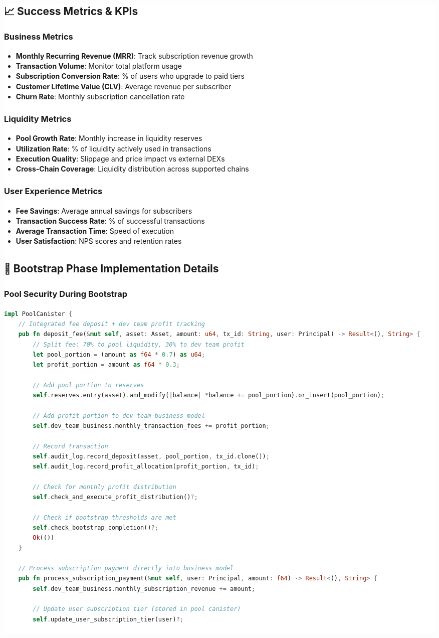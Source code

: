 ## 📈 **Success Metrics & KPIs**

### **Business Metrics**
- **Monthly Recurring Revenue (MRR)**: Track subscription revenue growth
- **Transaction Volume**: Monitor total platform usage
- **Subscription Conversion Rate**: % of users who upgrade to paid tiers
- **Customer Lifetime Value (CLV)**: Average revenue per subscriber
- **Churn Rate**: Monthly subscription cancellation rate

### **Liquidity Metrics**
- **Pool Growth Rate**: Monthly increase in liquidity reserves
- **Utilization Rate**: % of liquidity actively used in transactions
- **Execution Quality**: Slippage and price impact vs external DEXs
- **Cross-Chain Coverage**: Liquidity distribution across supported chains

### **User Experience Metrics**
- **Fee Savings**: Average annual savings for subscribers
- **Transaction Success Rate**: % of successful transactions
- **Average Transaction Time**: Speed of execution
- **User Satisfaction**: NPS scores and retention rates

## 🚨 **Bootstrap Phase Implementation Details**

### **Pool Security During Bootstrap**

```rust
impl PoolCanister {
    // Integrated fee deposit + dev team profit tracking
    pub fn deposit_fee(&mut self, asset: Asset, amount: u64, tx_id: String, user: Principal) -> Result<(), String> {
        // Split fee: 70% to pool liquidity, 30% to dev team profit
        let pool_portion = (amount as f64 * 0.7) as u64;
        let profit_portion = amount as f64 * 0.3;
        
        // Add pool portion to reserves
        self.reserves.entry(asset).and_modify(|balance| *balance += pool_portion).or_insert(pool_portion);
        
        // Add profit portion to dev team business model
        self.dev_team_business.monthly_transaction_fees += profit_portion;
        
        // Record transaction
        self.audit_log.record_deposit(asset, pool_portion, tx_id.clone());
        self.audit_log.record_profit_allocation(profit_portion, tx_id);
        
        // Check for monthly profit distribution
        self.check_and_execute_profit_distribution()?;
        
        // Check if bootstrap thresholds are met
        self.check_bootstrap_completion()?;
        Ok(())
    }
    
    // Process subscription payment directly into business model
    pub fn process_subscription_payment(&mut self, user: Principal, amount: f64) -> Result<(), String> {
        self.dev_team_business.monthly_subscription_revenue += amount;
        
        // Update user subscription tier (stored in pool canister)
        self.update_user_subscription_tier(user)?;
        
```